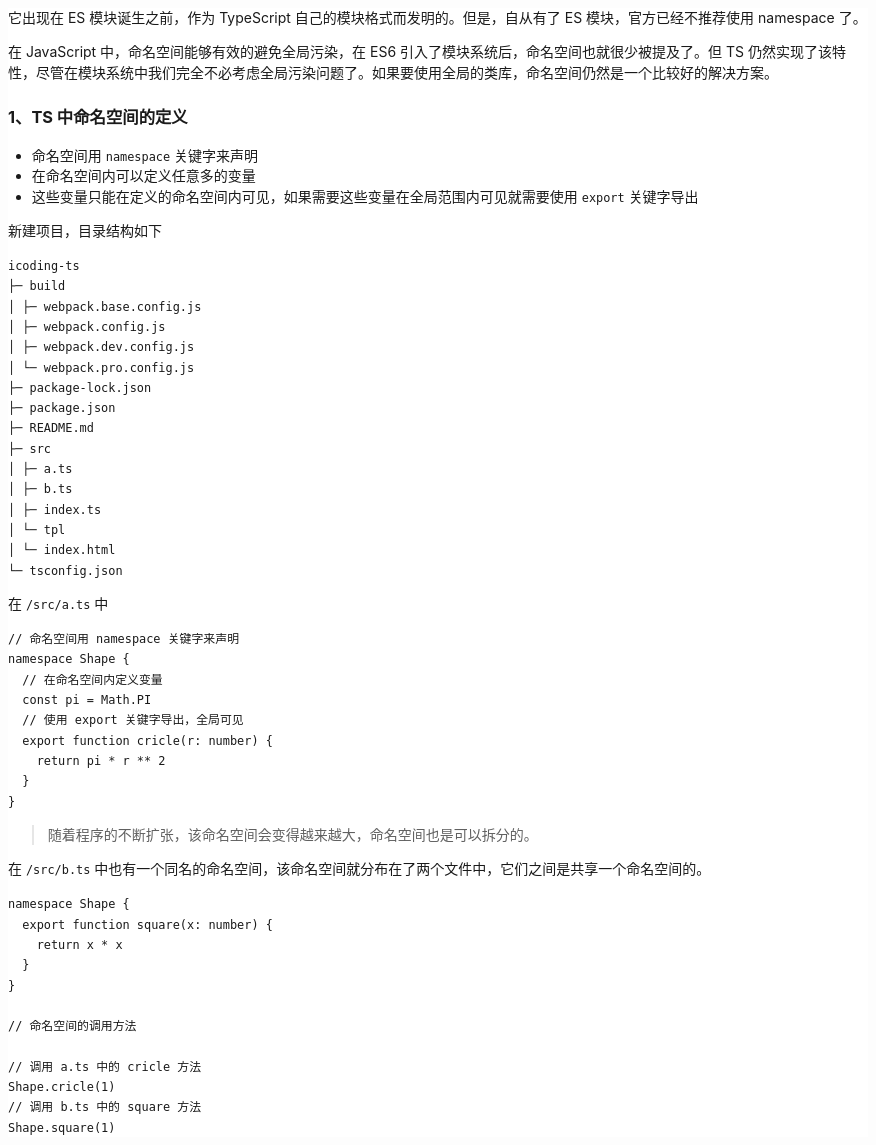 它出现在 ES 模块诞生之前，作为 TypeScript 自己的模块格式而发明的。但是，自从有了 ES 模块，官方已经不推荐使用 namespace 了。

在 JavaScript 中，命名空间能够有效的避免全局污染，在 ES6 引入了模块系统后，命名空间也就很少被提及了。但 TS 仍然实现了该特性，尽管在模块系统中我们完全不必考虑全局污染问题了。如果要使用全局的类库，命名空间仍然是一个比较好的解决方案。

### 1、TS 中命名空间的定义

- 命名空间用 `namespace` 关键字来声明
- 在命名空间内可以定义任意多的变量
- 这些变量只能在定义的命名空间内可见，如果需要这些变量在全局范围内可见就需要使用 `export` 关键字导出

新建项目，目录结构如下

```markdown
icoding-ts
├─ build
│ ├─ webpack.base.config.js
│ ├─ webpack.config.js
│ ├─ webpack.dev.config.js
│ └─ webpack.pro.config.js
├─ package-lock.json
├─ package.json
├─ README.md
├─ src
│ ├─ a.ts
│ ├─ b.ts
│ ├─ index.ts
│ └─ tpl
│ └─ index.html
└─ tsconfig.json
```

在 `/src/a.ts` 中

```tsx
// 命名空间用 namespace 关键字来声明
namespace Shape {
  // 在命名空间内定义变量
  const pi = Math.PI
  // 使用 export 关键字导出，全局可见
  export function cricle(r: number) {
    return pi * r ** 2
  }
}
```

> 随着程序的不断扩张，该命名空间会变得越来越大，命名空间也是可以拆分的。

在 `/src/b.ts` 中也有一个同名的命名空间，该命名空间就分布在了两个文件中，它们之间是共享一个命名空间的。

```tsx
namespace Shape {
  export function square(x: number) {
    return x * x
  }
}

// 命名空间的调用方法

// 调用 a.ts 中的 cricle 方法
Shape.cricle(1)
// 调用 b.ts 中的 square 方法
Shape.square(1)
```
